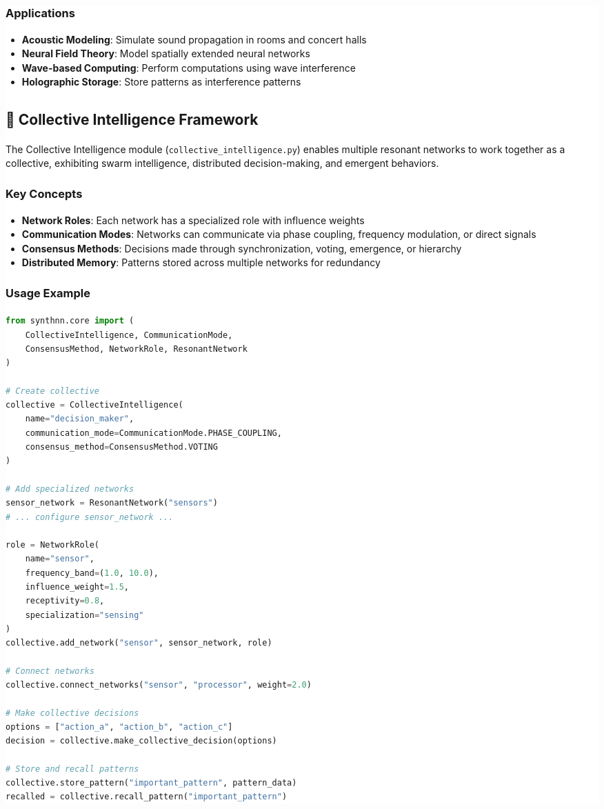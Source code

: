 ### Applications

- **Acoustic Modeling**: Simulate sound propagation in rooms and concert halls
- **Neural Field Theory**: Model spatially extended neural networks
- **Wave-based Computing**: Perform computations using wave interference
- **Holographic Storage**: Store patterns as interference patterns

## 🧠 Collective Intelligence Framework

The Collective Intelligence module (`collective_intelligence.py`) enables multiple resonant networks to work together as a collective, exhibiting swarm intelligence, distributed decision-making, and emergent behaviors.

### Key Concepts

- **Network Roles**: Each network has a specialized role with influence weights
- **Communication Modes**: Networks can communicate via phase coupling, frequency modulation, or direct signals
- **Consensus Methods**: Decisions made through synchronization, voting, emergence, or hierarchy
- **Distributed Memory**: Patterns stored across multiple networks for redundancy

### Usage Example

```python
from synthnn.core import (
    CollectiveIntelligence, CommunicationMode,
    ConsensusMethod, NetworkRole, ResonantNetwork
)

# Create collective
collective = CollectiveIntelligence(
    name="decision_maker",
    communication_mode=CommunicationMode.PHASE_COUPLING,
    consensus_method=ConsensusMethod.VOTING
)

# Add specialized networks
sensor_network = ResonantNetwork("sensors")
# ... configure sensor_network ...

role = NetworkRole(
    name="sensor",
    frequency_band=(1.0, 10.0),
    influence_weight=1.5,
    receptivity=0.8,
    specialization="sensing"
)
collective.add_network("sensor", sensor_network, role)

# Connect networks
collective.connect_networks("sensor", "processor", weight=2.0)

# Make collective decisions
options = ["action_a", "action_b", "action_c"]
decision = collective.make_collective_decision(options)

# Store and recall patterns
collective.store_pattern("important_pattern", pattern_data)
recalled = collective.recall_pattern("important_pattern")
```
